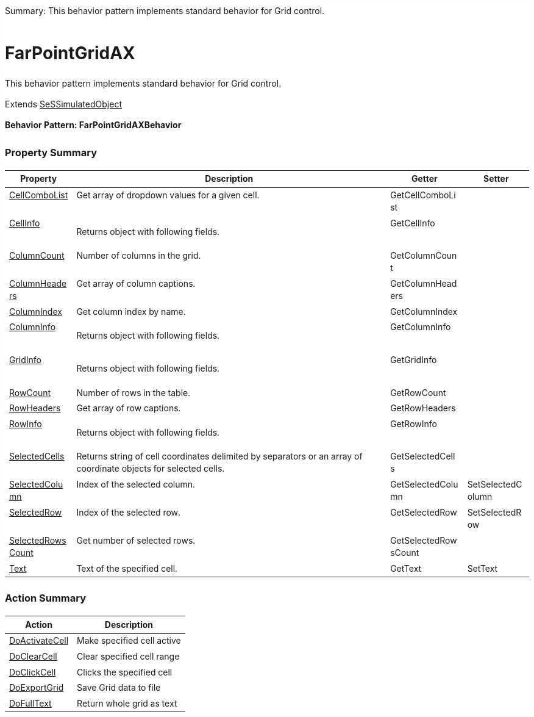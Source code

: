 Summary: This behavior pattern implements standard behavior for Grid control.

# FarPointGridAX

This behavior pattern implements standard behavior for Grid control.
 
Extends [SeSSimulatedObject](SeSSimulatedObject.md)





**Behavior Pattern: FarPointGridAXBehavior**






### Property Summary
| **Property** | **Description** | **Getter** | **Setter** |
| ------------ | --------------- | ---------- | ---------- |
| [CellComboList](#cellcombolist) | Get array of dropdown values for a given cell. | GetCellComboList |  |
| [CellInfo](#cellinfo) | <p>Returns object with following fields. | GetCellInfo |  |
| [ColumnCount](#columncount) | Number of columns in the grid. | GetColumnCount |  |
| [ColumnHeaders](#columnheaders) | Get array of column captions. | GetColumnHeaders |  |
| [ColumnIndex](#columnindex) | Get column index by name. | GetColumnIndex |  |
| [ColumnInfo](#columninfo) | <p>Returns object with following fields. | GetColumnInfo |  |
| [GridInfo](#gridinfo) | <p>Returns object with following fields. | GetGridInfo |  |
| [RowCount](#rowcount) | Number of rows in the table. | GetRowCount |  |
| [RowHeaders](#rowheaders) | Get array of row captions. | GetRowHeaders |  |
| [RowInfo](#rowinfo) | <p>Returns object with following fields. | GetRowInfo |  |
| [SelectedCells](#selectedcells) | Returns string of cell coordinates delimited by separators or an array of coordinate objects for selected cells. | GetSelectedCells |  |
| [SelectedColumn](#selectedcolumn) | Index of the selected column. | GetSelectedColumn | SetSelectedColumn |
| [SelectedRow](#selectedrow) | Index of the selected row. | GetSelectedRow | SetSelectedRow |
| [SelectedRowsCount](#selectedrowscount) | Get number of selected rows. | GetSelectedRowsCount |  |
| [Text](#text) | Text of the specified cell. | GetText | SetText |







### Action Summary
|  **Action** | **Description** | 
| ----------- | --------------- |
|  [DoActivateCell](#doactivatecell) | Make specified cell active |
|  [DoClearCell](#doclearcell) | Clear specified cell range |
|  [DoClickCell](#doclickcell) | Clicks the specified cell |
|  [DoExportGrid](#doexportgrid) | Save Grid data to file |
|  [DoFullText](#dofulltext) | Return whole grid as text |

